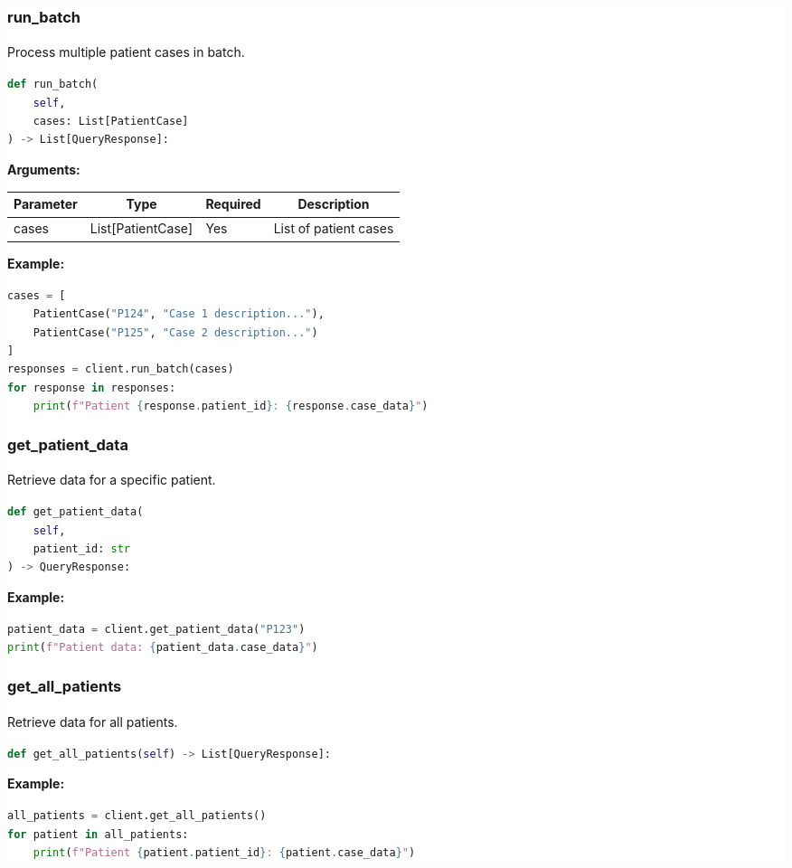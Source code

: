 ### run_batch

Process multiple patient cases in batch.

```python
def run_batch(
    self,
    cases: List[PatientCase]
) -> List[QueryResponse]:
```

**Arguments:**

| Parameter | Type | Required | Description |
|-----------|------|----------|-------------|
| cases | List[PatientCase] | Yes | List of patient cases |

**Example:**
```python
cases = [
    PatientCase("P124", "Case 1 description..."),
    PatientCase("P125", "Case 2 description...")
]
responses = client.run_batch(cases)
for response in responses:
    print(f"Patient {response.patient_id}: {response.case_data}")
```

### get_patient_data

Retrieve data for a specific patient.

```python
def get_patient_data(
    self,
    patient_id: str
) -> QueryResponse:
```

**Example:**
```python
patient_data = client.get_patient_data("P123")
print(f"Patient data: {patient_data.case_data}")
```

### get_all_patients

Retrieve data for all patients.

```python
def get_all_patients(self) -> List[QueryResponse]:
```

**Example:**
```python
all_patients = client.get_all_patients()
for patient in all_patients:
    print(f"Patient {patient.patient_id}: {patient.case_data}")
```
